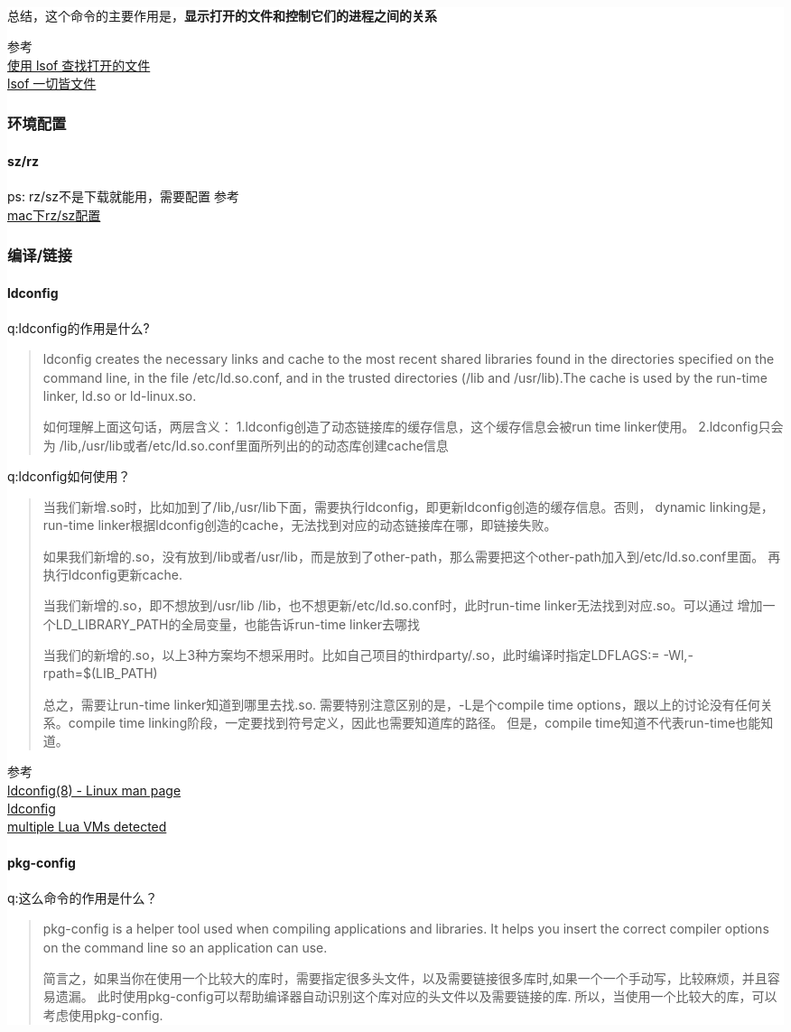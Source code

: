总结，这个命令的主要作用是，**显示打开的文件和控制它们的进程之间的关系**



参考<br>
[使用 lsof 查找打开的文件](https://www.ibm.com/developerworks/cn/aix/library/au-lsof.html#listing2)<br>
[ lsof 一切皆文件](https://linuxtools-rst.readthedocs.io/zh_CN/latest/tool/lsof.html)

### 环境配置

#### sz/rz

ps: rz/sz不是下载就能用，需要配置
参考<br>
[mac下rz/sz配置](https://segmentfault.com/a/1190000012166969)<br>

### 编译/链接

#### ldconfig

q:ldconfig的作用是什么?
>ldconfig creates the necessary links and cache to the most recent shared libraries found in the directories specified on the command line, in the file /etc/ld.so.conf, and in the trusted directories (/lib and /usr/lib).The cache is used by the run-time linker, ld.so or ld-linux.so.
>
>如何理解上面这句话，两层含义：
1.ldconfig创造了动态链接库的缓存信息，这个缓存信息会被run time linker使用。
2.ldconfig只会为 /lib,/usr/lib或者/etc/ld.so.conf里面所列出的的动态库创建cache信息

q:ldconfig如何使用？
>当我们新增.so时，比如加到了/lib,/usr/lib下面，需要执行ldconfig，即更新ldconfig创造的缓存信息。否则，
dynamic linking是，run-time linker根据ldconfig创造的cache，无法找到对应的动态链接库在哪，即链接失败。
>
>如果我们新增的.so，没有放到/lib或者/usr/lib，而是放到了other-path，那么需要把这个other-path加入到/etc/ld.so.conf里面。
再执行ldconfig更新cache.
>
>当我们新增的.so，即不想放到/usr/lib /lib，也不想更新/etc/ld.so.conf时，此时run-time linker无法找到对应.so。可以通过
增加一个LD_LIBRARY_PATH的全局变量，也能告诉run-time linker去哪找
>
>当我们的新增的.so，以上3种方案均不想采用时。比如自己项目的thirdparty/.so，此时编译时指定LDFLAGS:= -Wl,-rpath=$(LIB_PATH)
>
>总之，需要让run-time linker知道到哪里去找.so.
需要特别注意区别的是，-L是个compile time options，跟以上的讨论没有任何关系。compile time linking阶段，一定要找到符号定义，因此也需要知道库的路径。
但是，compile time知道不代表run-time也能知道。

参考<br>
[ldconfig(8) - Linux man page](https://linux.die.net/man/8/ldconfig)<br>
[ldconfig](https://wangchujiang.com/linux-command/c/ldconfig.html)<br>
[multiple Lua VMs detected](https://blog.csdn.net/u010144805/article/details/80776802)

#### pkg-config

q:这么命令的作用是什么？
>pkg-config is a helper tool used when compiling applications and libraries. 
It helps you insert the correct compiler options on the command line so an application can use.
>
>简言之，如果当你在使用一个比较大的库时，需要指定很多头文件，以及需要链接很多库时,如果一个一个手动写，比较麻烦，并且容易遗漏。
此时使用pkg-config可以帮助编译器自动识别这个库对应的头文件以及需要链接的库.
所以，当使用一个比较大的库，可以考虑使用pkg-config.
